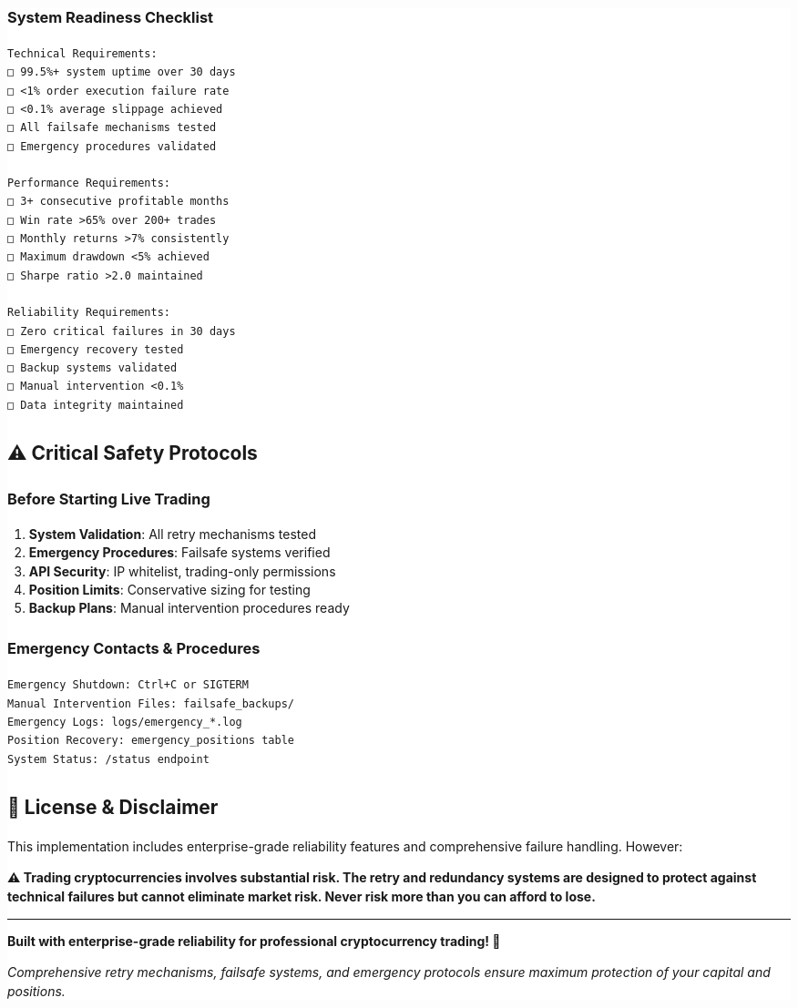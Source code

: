 ### **System Readiness Checklist**
```
Technical Requirements:
□ 99.5%+ system uptime over 30 days
□ <1% order execution failure rate
□ <0.1% average slippage achieved
□ All failsafe mechanisms tested
□ Emergency procedures validated

Performance Requirements:
□ 3+ consecutive profitable months
□ Win rate >65% over 200+ trades
□ Monthly returns >7% consistently
□ Maximum drawdown <5% achieved
□ Sharpe ratio >2.0 maintained

Reliability Requirements:
□ Zero critical failures in 30 days
□ Emergency recovery tested
□ Backup systems validated
□ Manual intervention <0.1%
□ Data integrity maintained
```

## ⚠️ Critical Safety Protocols

### **Before Starting Live Trading**
1. **System Validation**: All retry mechanisms tested
2. **Emergency Procedures**: Failsafe systems verified
3. **API Security**: IP whitelist, trading-only permissions
4. **Position Limits**: Conservative sizing for testing
5. **Backup Plans**: Manual intervention procedures ready

### **Emergency Contacts & Procedures**
```
Emergency Shutdown: Ctrl+C or SIGTERM
Manual Intervention Files: failsafe_backups/
Emergency Logs: logs/emergency_*.log
Position Recovery: emergency_positions table
System Status: /status endpoint
```

## 📄 License & Disclaimer

This implementation includes enterprise-grade reliability features and comprehensive failure handling. However:

**⚠️ Trading cryptocurrencies involves substantial risk. The retry and redundancy systems are designed to protect against technical failures but cannot eliminate market risk. Never risk more than you can afford to lose.**

---

**Built with enterprise-grade reliability for professional cryptocurrency trading! 🚀**

*Comprehensive retry mechanisms, failsafe systems, and emergency protocols ensure maximum protection of your capital and positions.*
